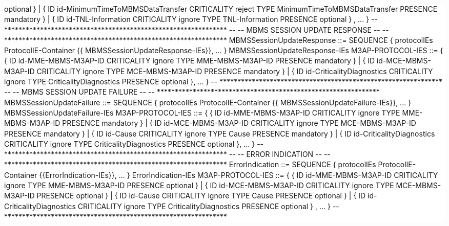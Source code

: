 optional } \|
{ ID id-MinimumTimeToMBMSDataTransfer CRITICALITY reject TYPE
MinimumTimeToMBMSDataTransfer PRESENCE mandatory } \|
{ ID id-TNL-Information CRITICALITY ignore TYPE TNL-Information PRESENCE
optional } ,
...
}
\-- **************************************************************
\--
\-- MBMS SESSION UPDATE RESPONSE
\--
\-- **************************************************************
MBMSSessionUpdateResponse ::= SEQUENCE {
protocolIEs ProtocolIE-Container {{ MBMSSessionUpdateResponse-IEs}},
...
}
MBMSSessionUpdateResponse-IEs M3AP-PROTOCOL-IES ::= {
{ ID id-MME-MBMS-M3AP-ID CRITICALITY ignore TYPE MME-MBMS-M3AP-ID PRESENCE
mandatory } \|
{ ID id-MCE-MBMS-M3AP-ID CRITICALITY ignore TYPE MCE-MBMS-M3AP-ID PRESENCE
mandatory } \|
{ ID id-CriticalityDiagnostics CRITICALITY ignore TYPE CriticalityDiagnostics
PRESENCE optional },
...
}
\-- **************************************************************
\--
\-- MBMS SESSION UPDATE FAILURE
\--
\-- **************************************************************
MBMSSessionUpdateFailure ::= SEQUENCE {
protocolIEs ProtocolIE-Container {{ MBMSSessionUpdateFailure-IEs}},
...
}
MBMSSessionUpdateFailure-IEs M3AP-PROTOCOL-IES ::= {
{ ID id-MME-MBMS-M3AP-ID CRITICALITY ignore TYPE MME-MBMS-M3AP-ID PRESENCE
mandatory } \|
{ ID id-MCE-MBMS-M3AP-ID CRITICALITY ignore TYPE MCE-MBMS-M3AP-ID PRESENCE
mandatory } \|
{ ID id-Cause CRITICALITY ignore TYPE Cause PRESENCE mandatory } \|
{ ID id-CriticalityDiagnostics CRITICALITY ignore TYPE CriticalityDiagnostics
PRESENCE optional },
...
}
\-- **************************************************************
\--
\-- ERROR INDICATION
\--
\-- **************************************************************
ErrorIndication ::= SEQUENCE {
protocolIEs ProtocolIE-Container {{ErrorIndication-IEs}},
...
}
ErrorIndication-IEs M3AP-PROTOCOL-IES ::= {
{ ID id-MME-MBMS-M3AP-ID CRITICALITY ignore TYPE MME-MBMS-M3AP-ID PRESENCE
optional } \|
{ ID id-MCE-MBMS-M3AP-ID CRITICALITY ignore TYPE MCE-MBMS-M3AP-ID PRESENCE
optional } \|
{ ID id-Cause CRITICALITY ignore TYPE Cause PRESENCE optional } \|
{ ID id-CriticalityDiagnostics CRITICALITY ignore TYPE CriticalityDiagnostics
PRESENCE optional } ,
...
}
\-- **************************************************************